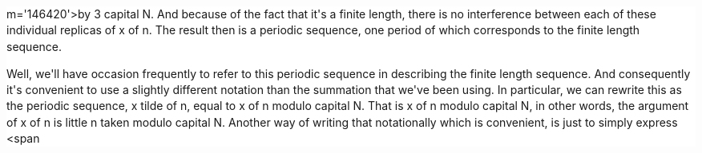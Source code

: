   m='146420'>by</span> <span m='146600'>3</span> <span m='146840'>capital</span>
  <span m='147380'>N.</span> <span m='148190'>And</span> <span
  m='148280'>because</span> <span m='148640'>of</span> <span
  m='148730'>the</span> <span m='148850'>fact</span> <span
  m='149210'>that</span> <span m='149330'>it's</span> <span m='149480'>a</span>
  <span m='149570'>finite</span> <span m='150050'>length,</span> <span
  m='151960'>there</span> <span m='152290'>is</span> <span m='152500'>no</span>
  <span m='152680'>interference</span> <span m='153370'>between</span> <span
  m='153880'>each</span> <span m='154120'>of</span> <span
  m='154240'>these</span> <span m='154540'>individual</span> <span
  m='155170'>replicas</span> <span m='155860'>of</span> <span
  m='156010'>x</span> <span m='156250'>of n.</span> <span m='157450'>The</span>
  <span m='157540'>result</span> <span m='158170'>then</span> <span
  m='158560'>is</span> <span m='158740'>a</span> <span
  m='158800'>periodic</span> <span m='159400'>sequence,</span> <span
  m='160330'>one</span> <span m='160600'>period</span> <span
  m='161020'>of</span> <span m='161170'>which</span> <span
  m='161740'>corresponds</span> <span m='162460'>to</span> <span
  m='162550'>the</span> <span m='162670'>finite</span> <span
  m='163090'>length</span> <span m='163330'>sequence.</span> </p><p><span
  m='165770'>Well,</span> <span m='166270'>we'll</span> <span
  m='166540'>have</span> <span m='166750'>occasion</span> <span
  m='167290'>frequently</span> <span m='168190'>to</span> <span
  m='168550'>refer</span> <span m='168970'>to</span> <span
  m='169510'>this</span> <span m='169690'>periodic</span> <span
  m='170290'>sequence</span> <span m='171430'>in</span> <span
  m='171580'>describing</span> <span m='172240'>the</span> <span
  m='172330'>finite</span> <span m='172780'>length</span> <span
  m='173020'>sequence.</span> <span m='174420'>And</span> <span
  m='174550'>consequently</span> <span m='175570'>it's</span> <span
  m='175750'>convenient</span> <span m='176620'>to</span> <span
  m='176770'>use</span> <span m='177130'>a</span> <span
  m='177190'>slightly</span> <span m='177640'>different</span> <span
  m='178210'>notation</span> <span m='179230'>than</span> <span
  m='179680'>the</span> <span m='179770'>summation</span> <span
  m='180640'>that</span> <span m='180760'>we've</span> <span
  m='180970'>been</span> <span m='181150'>using.</span> <span
  m='182440'>In</span> <span m='182560'>particular,</span> <span
  m='183400'>we</span> <span m='183550'>can</span> <span
  m='183730'>rewrite</span> <span m='184570'>this</span> <span
  m='185590'>as</span> <span m='186520'>the</span> <span
  m='186610'>periodic</span> <span m='187270'>sequence,</span> <span
  m='187990'>x</span> <span m='188260'>tilde</span> <span m='188600'>of</span>
  <span m='188860'>n,</span> <span m='190180'>equal</span> <span
  m='190600'>to</span> <span m='191470'>x</span> <span m='191890'>of</span>
  <span m='192490'>n</span> <span m='193210'>modulo</span> <span
  m='194050'>capital</span> <span m='194560'>N.</span> <span
  m='195370'>That</span> <span m='195580'>is</span> <span m='196330'>x</span>
  <span m='196780'>of</span> <span m='198180'>n</span> <span
  m='199680'>modulo</span> <span m='200160'>capital</span> <span
  m='200700'>N,</span> <span m='200970'>in</span> <span m='201150'>other</span>
  <span m='201360'>words,</span> <span m='201850'>the</span> <span
  m='201900'>argument</span> <span m='202410'>of</span> <span
  m='202500'>x</span> <span m='202770'>of</span> <span m='202890'>n</span> <span
  m='203310'>is</span> <span m='204120'>little</span> <span m='204490'>n</span>
  <span m='204960'>taken</span> <span m='205560'>modulo</span> <span
  m='206190'>capital</span> <span m='206700'>N.</span> <span
  m='208350'>Another</span> <span m='208650'>way</span> <span
  m='208860'>of</span> <span m='208980'>writing</span> <span
  m='209340'>that</span> <span m='209730'>notationally</span> <span
  m='210810'>which</span> <span m='211290'>is</span> <span
  m='211650'>convenient,</span> <span m='212760'>is</span> <span
  m='212940'>just</span> <span m='213210'>to</span> <span
  m='213330'>simply</span> <span m='214020'>express</span> <span